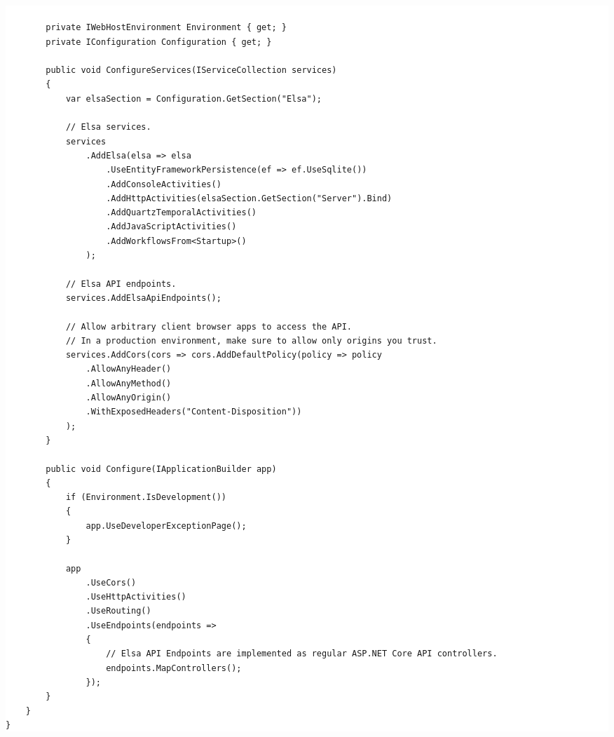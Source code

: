 ```clike

        private IWebHostEnvironment Environment { get; }
        private IConfiguration Configuration { get; }

        public void ConfigureServices(IServiceCollection services)
        {
            var elsaSection = Configuration.GetSection("Elsa");

            // Elsa services.
            services
                .AddElsa(elsa => elsa
                    .UseEntityFrameworkPersistence(ef => ef.UseSqlite())
                    .AddConsoleActivities()
                    .AddHttpActivities(elsaSection.GetSection("Server").Bind)
                    .AddQuartzTemporalActivities()
                    .AddJavaScriptActivities()
                    .AddWorkflowsFrom<Startup>()
                );

            // Elsa API endpoints.
            services.AddElsaApiEndpoints();

            // Allow arbitrary client browser apps to access the API.
            // In a production environment, make sure to allow only origins you trust.
            services.AddCors(cors => cors.AddDefaultPolicy(policy => policy
                .AllowAnyHeader()
                .AllowAnyMethod()
                .AllowAnyOrigin()
                .WithExposedHeaders("Content-Disposition"))
            );
        }

        public void Configure(IApplicationBuilder app)
        {
            if (Environment.IsDevelopment())
            {
                app.UseDeveloperExceptionPage();
            }

            app
                .UseCors()
                .UseHttpActivities()
                .UseRouting()
                .UseEndpoints(endpoints =>
                {
                    // Elsa API Endpoints are implemented as regular ASP.NET Core API controllers.
                    endpoints.MapControllers();
                });
        }
    }
}
```
